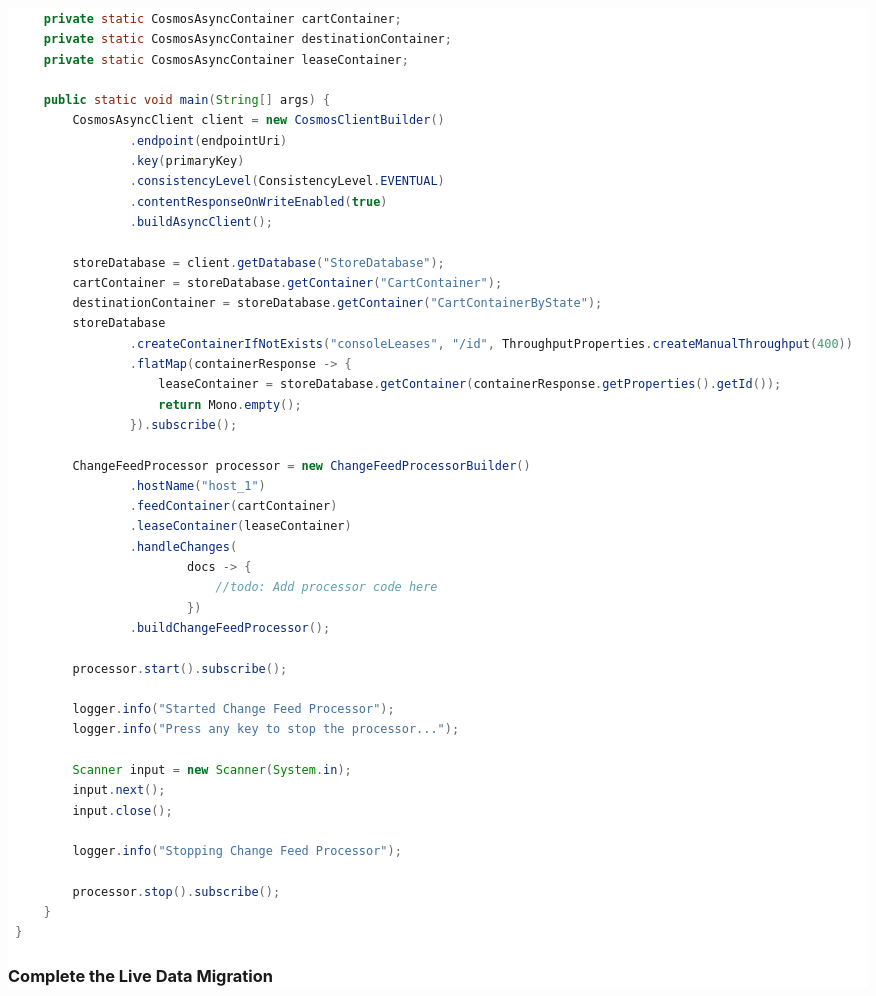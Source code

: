   ```java
        private static CosmosAsyncContainer cartContainer;
        private static CosmosAsyncContainer destinationContainer;
        private static CosmosAsyncContainer leaseContainer;
    
        public static void main(String[] args) {
            CosmosAsyncClient client = new CosmosClientBuilder()
                    .endpoint(endpointUri)
                    .key(primaryKey)
                    .consistencyLevel(ConsistencyLevel.EVENTUAL)
                    .contentResponseOnWriteEnabled(true)
                    .buildAsyncClient();
    
            storeDatabase = client.getDatabase("StoreDatabase");
            cartContainer = storeDatabase.getContainer("CartContainer");
            destinationContainer = storeDatabase.getContainer("CartContainerByState");
            storeDatabase
                    .createContainerIfNotExists("consoleLeases", "/id", ThroughputProperties.createManualThroughput(400))
                    .flatMap(containerResponse -> {
                        leaseContainer = storeDatabase.getContainer(containerResponse.getProperties().getId());
                        return Mono.empty();
                    }).subscribe();
    
            ChangeFeedProcessor processor = new ChangeFeedProcessorBuilder()
                    .hostName("host_1")
                    .feedContainer(cartContainer)
                    .leaseContainer(leaseContainer)
                    .handleChanges(
                            docs -> {
                                //todo: Add processor code here
                            })
                    .buildChangeFeedProcessor();
    
            processor.start().subscribe();
    
            logger.info("Started Change Feed Processor");
            logger.info("Press any key to stop the processor...");
    
            Scanner input = new Scanner(System.in);
            input.next();
            input.close();
    
            logger.info("Stopping Change Feed Processor");
    
            processor.stop().subscribe();
        }
    }
   ```

### Complete the Live Data Migration

